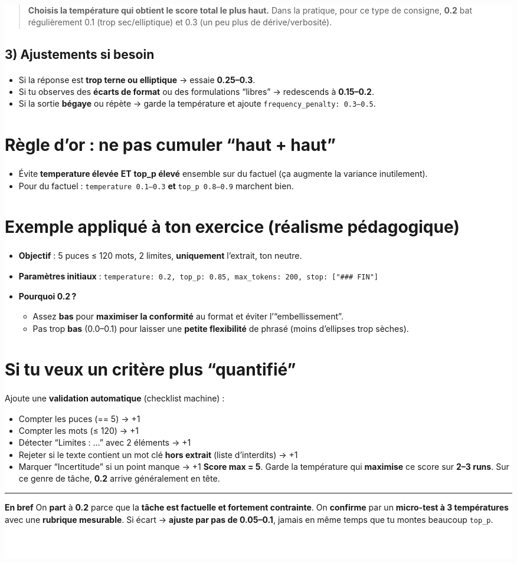 > **Choisis la température qui obtient le score total le plus haut.**
> Dans la pratique, pour ce type de consigne, **0.2** bat régulièrement 0.1 (trop sec/elliptique) et 0.3 (un peu plus de dérive/verbosité).

## 3) Ajustements si besoin

* Si la réponse est **trop terne ou elliptique** → essaie **0.25–0.3**.
* Si tu observes des **écarts de format** ou des formulations “libres” → redescends à **0.15–0.2**.
* Si la sortie **bégaye** ou répète → garde la température et ajoute `frequency_penalty: 0.3–0.5`.

# Règle d’or : ne pas cumuler “haut + haut”

* Évite **temperature élevée** **ET** **top_p élevé** ensemble sur du factuel (ça augmente la variance inutilement).
* Pour du factuel : `temperature 0.1–0.3` **et** `top_p 0.8–0.9` marchent bien.

# Exemple appliqué à ton exercice (réalisme pédagogique)

* **Objectif** : 5 puces ≤ 120 mots, 2 limites, **uniquement** l’extrait, ton neutre.
* **Paramètres initiaux** :
  `temperature: 0.2, top_p: 0.85, max_tokens: 200, stop: ["### FIN"]`
* **Pourquoi 0.2 ?**

  * Assez **bas** pour **maximiser la conformité** au format et éviter l’“embellissement”.
  * Pas trop **bas** (0.0–0.1) pour laisser une **petite flexibilité** de phrasé (moins d’ellipses trop sèches).

# Si tu veux un critère plus “quantifié”

Ajoute une **validation automatique** (checklist machine) :

* Compter les puces (== 5) → +1
* Compter les mots (≤ 120) → +1
* Détecter “Limites : …” avec 2 éléments → +1
* Rejeter si le texte contient un mot clé **hors extrait** (liste d’interdits) → +1
* Marquer “Incertitude” si un point manque → +1
  **Score max = 5**. Garde la température qui **maximise** ce score sur **2–3 runs**.
  Sur ce genre de tâche, **0.2** arrive généralement en tête.

---

**En bref**
On **part** à **0.2** parce que la **tâche est factuelle et fortement contrainte**.
On **confirme** par un **micro-test à 3 températures** avec une **rubrique mesurable**.
Si écart → **ajuste par pas de 0.05–0.1**, jamais en même temps que tu montes beaucoup `top_p`.





<br/>
<br/>
